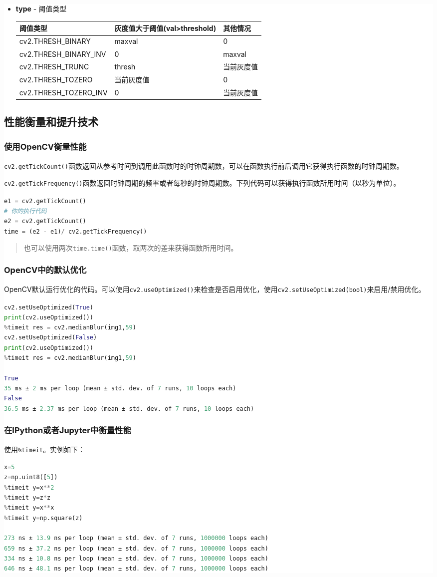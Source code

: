 * **type** - 阈值类型

  | 阈值类型              | 灰度值大于阈值(val>threshold) | 其他情况   |
  | --------------------- | ----------------------------- | ---------- |
  | cv2.THRESH_BINARY     | maxval                        | 0          |
  | cv2.THRESH_BINARY_INV | 0                             | maxval     |
  | cv2.THRESH_TRUNC      | thresh                        | 当前灰度值 |
  | cv2.THRESH_TOZERO     | 当前灰度值                    | 0          |
  | cv2.THRESH_TOZERO_INV | 0                             | 当前灰度值 |

## 性能衡量和提升技术

### 使用OpenCV衡量性能

`cv2.getTickCount()`函数返回从参考时间到调用此函数时的时钟周期数，可以在函数执行前后调用它获得执行函数的时钟周期数。

`cv2.getTickFrequency()`函数返回时钟周期的频率或者每秒的时钟周期数。下列代码可以获得执行函数所用时间（以秒为单位）。

```python
e1 = cv2.getTickCount()
# 你的执行代码
e2 = cv2.getTickCount()
time = (e2 - e1)/ cv2.getTickFrequency()
```

> 也可以使用两次`time.time()`函数，取两次的差来获得函数所用时间。

### OpenCV中的默认优化

OpenCV默认运行优化的代码。可以使用`cv2.useOptimized()`来检查是否启用优化，使用`cv2.setUseOptimized(bool)`来启用/禁用优化。

```python
cv2.setUseOptimized(True)
print(cv2.useOptimized())
%timeit res = cv2.medianBlur(img1,59)
cv2.setUseOptimized(False)
print(cv2.useOptimized())
%timeit res = cv2.medianBlur(img1,59)

True
35 ms ± 2 ms per loop (mean ± std. dev. of 7 runs, 10 loops each)
False
36.5 ms ± 2.37 ms per loop (mean ± std. dev. of 7 runs, 10 loops each)
```

### 在IPython或者Jupyter中衡量性能

使用`%timeit`。实例如下：

```python
x=5
z=np.uint8([5])
%timeit y=x**2
%timeit y=z*z
%timeit y=x**x
%timeit y=np.square(z)

273 ns ± 13.9 ns per loop (mean ± std. dev. of 7 runs, 1000000 loops each)
659 ns ± 37.2 ns per loop (mean ± std. dev. of 7 runs, 1000000 loops each)
334 ns ± 10.8 ns per loop (mean ± std. dev. of 7 runs, 1000000 loops each)
646 ns ± 48.1 ns per loop (mean ± std. dev. of 7 runs, 1000000 loops each)
```
